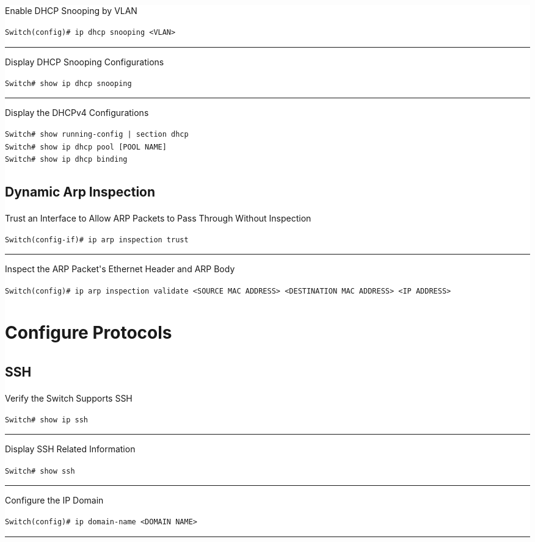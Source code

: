 Enable DHCP Snooping by VLAN
```Cisco IOS
Switch(config)# ip dhcp snooping <VLAN>
```

---
Display DHCP Snooping Configurations
```Cisco IOS
Switch# show ip dhcp snooping
```

---
Display the DHCPv4 Configurations
```Cisco IOS
Switch# show running-config | section dhcp
Switch# show ip dhcp pool [POOL NAME]
Switch# show ip dhcp binding
```

## Dynamic Arp Inspection

Trust an Interface to Allow ARP Packets to Pass Through Without Inspection
```Cisco IOS
Switch(config-if)# ip arp inspection trust
```

---
Inspect the ARP Packet's Ethernet Header and ARP Body 
```Cisco IOS
Switch(config)# ip arp inspection validate <SOURCE MAC ADDRESS> <DESTINATION MAC ADDRESS> <IP ADDRESS>
```

# Configure Protocols

## SSH

Verify the Switch Supports SSH
```Cisco IOS
Switch# show ip ssh
```

--- 
Display SSH Related Information
```Cisco IOS
Switch# show ssh
```

---
Configure the IP Domain
```Cisco IOS
Switch(config)# ip domain-name <DOMAIN NAME>
```

---